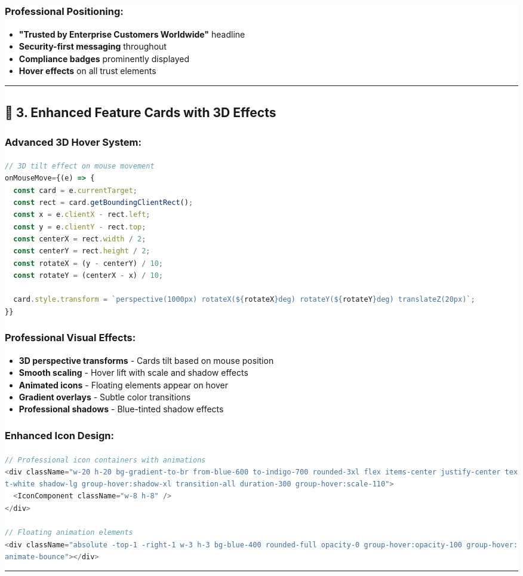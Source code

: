### **Professional Positioning:**
- **"Trusted by Enterprise Customers Worldwide"** headline
- **Security-first messaging** throughout
- **Compliance badges** prominently displayed
- **Hover effects** on all trust elements

---

## 🎴 **3. Enhanced Feature Cards with 3D Effects**

### **Advanced 3D Hover System:**
```javascript
// 3D tilt effect on mouse movement
onMouseMove={(e) => {
  const card = e.currentTarget;
  const rect = card.getBoundingClientRect();
  const x = e.clientX - rect.left;
  const y = e.clientY - rect.top;
  const centerX = rect.width / 2;
  const centerY = rect.height / 2;
  const rotateX = (y - centerY) / 10;
  const rotateY = (centerX - x) / 10;
  
  card.style.transform = `perspective(1000px) rotateX(${rotateX}deg) rotateY(${rotateY}deg) translateZ(20px)`;
}}
```

### **Professional Visual Effects:**
- **3D perspective transforms** - Cards tilt based on mouse position
- **Smooth scaling** - Hover lift with scale and shadow effects
- **Animated icons** - Floating elements appear on hover
- **Gradient overlays** - Subtle color transitions
- **Professional shadows** - Blue-tinted shadow effects

### **Enhanced Icon Design:**
```javascript
// Professional icon containers with animations
<div className="w-20 h-20 bg-gradient-to-br from-blue-600 to-indigo-700 rounded-3xl flex items-center justify-center text-white shadow-lg group-hover:shadow-xl transition-all duration-300 group-hover:scale-110">
  <IconComponent className="w-8 h-8" />
</div>

// Floating animation elements
<div className="absolute -top-1 -right-1 w-3 h-3 bg-blue-400 rounded-full opacity-0 group-hover:opacity-100 group-hover:animate-bounce"></div>
```

---
